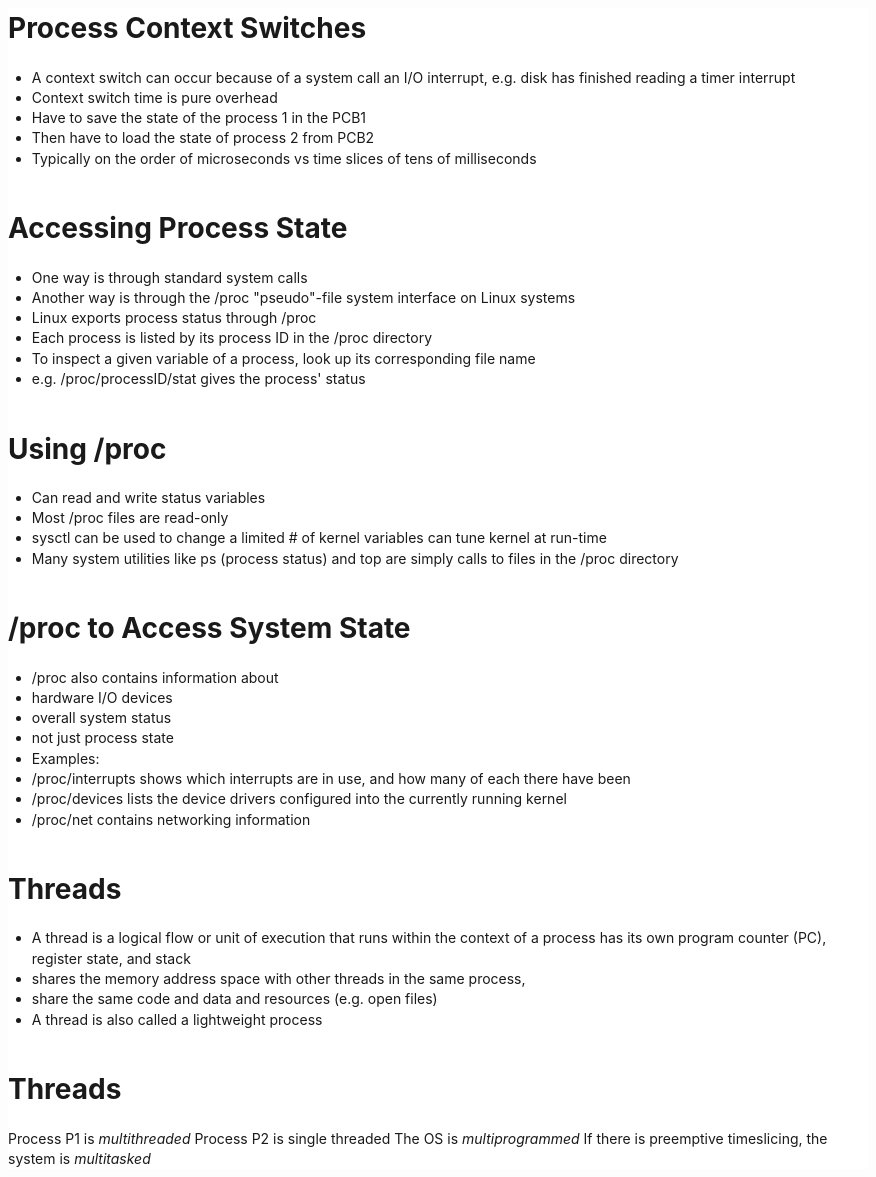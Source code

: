 # Process Context Switches
 -  A context switch can occur because of a system call an I/O interrupt, e.g. disk has finished reading a timer interrupt
 -  Context switch time is pure overhead
 -  Have to save the state of the process 1 in the PCB1
 -  Then have to load the state of process 2 from PCB2
 -  Typically on the order of microseconds vs time slices of tens of milliseconds
# Accessing Process State
 -  One way is through standard system calls
 -  Another way is through the /proc "pseudo"-file system interface on Linux systems
 -  Linux exports process status through /proc
 -  Each process is listed by its process ID in the /proc directory
 -  To inspect a given variable of a process, look up its corresponding file name
 -  e.g. /proc/processID/stat gives the process' status
# Using /proc
 -  Can read and write status variables
 -  Most /proc files are read-only
 -  sysctl can be used to change a limited # of kernel variables can tune kernel at run-time
 -  Many system utilities like ps (process status) and top are simply calls to files in the /proc directory
# /proc to Access System State
 -  /proc also contains information about
 -  hardware I/O devices
 -  overall system status
 -  not just process state
 -  Examples:
 -  /proc/interrupts shows which interrupts are in use, and how many of each there have been
 -  /proc/devices lists the device drivers configured into the currently running kernel
 -  /proc/net contains networking information

# Threads
 -  A thread is a logical flow or unit of execution that runs within the context of a process has its own program counter (PC), register state, and stack
 -  shares the memory address space with other threads in the same process,
 -  share the same code and data and resources (e.g. open files)
 -  A thread is also called a lightweight process

# Threads
Process P1 is _multithreaded_
Process P2 is single threaded
The OS is _multiprogrammed_
If there is preemptive timeslicing, the system is _multitasked_
